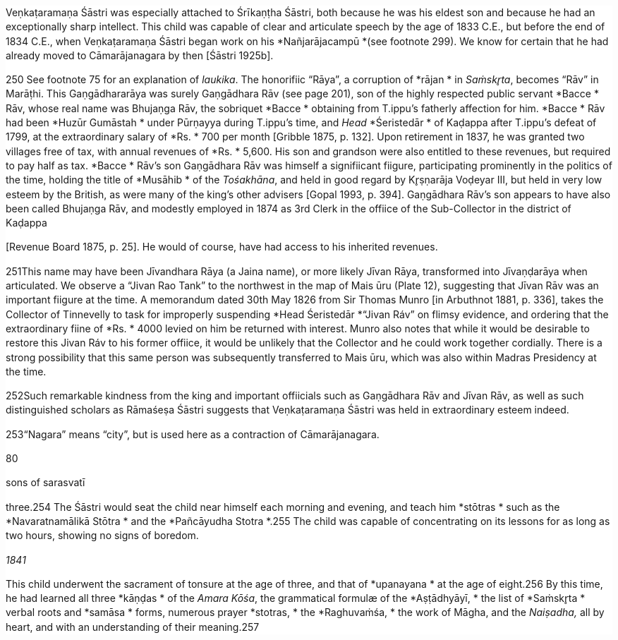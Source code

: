 Veṇkaṭaramaṇa Śāstri was especially attached to Śrīkaṇṭha Śāstri, both because he was his eldest son and because he had an exceptionally sharp intellect. This child was capable of clear and articulate speech by the age of 1833 C.E., but before the end of 1834 C.E., when Veṇkaṭaramaṇa Śāstri began work on his *Nañjarājacampū *\(see footnote 299\). We know for certain that he had already moved to Cāmarājanagara by then \[Śāstri 1925b\]. 

250 See footnote 75 for an explanation of *laukika*. The honorifiic “Rāya”, a corruption of *rājan * in *Saṁskr̥ta*, becomes “Rāv” in Marāṭhi. This Gaṇgādhararāya was surely Gaṇgādhara Rāv \(see page 201\), son of the highly respected public servant *Bacce * Rāv, whose real name was Bhujaṇga Rāv, the sobriquet *Bacce * obtaining from T.ippu’s fatherly affection for him. *Bacce * Rāv had been *Huzūr Gumāstah * under Pūrṇayya during T.ippu’s time, and *Head* *Śeristedār * of Kaḍappa after T.ippu’s defeat of 1799, at the extraordinary salary of *Rs. * 700 per month \[Gribble 1875, p. 132\]. Upon retirement in 1837, he was granted two villages free of tax, with annual revenues of *Rs. * 5,600. His son and grandson were also entitled to these revenues, but required to pay half as tax. *Bacce * Rāv’s son Gaṇgādhara Rāv was himself a signifiicant fiigure, participating prominently in the politics of the time, holding the title of *Musāhib * of the *Tośakhāna*, and held in good regard by Kr̥ṣṇarāja Voḍeyar III, but held in very low esteem by the British, as were many of the king’s other advisers \[Gopal 1993, p. 394\]. Gaṇgādhara Rāv’s son appears to have also been called Bhujaṇga Rāv, and modestly employed in 1874 as 3rd Clerk in the offiice of the Sub-Collector in the district of Kaḍappa

\[Revenue Board 1875, p. 25\]. He would of course, have had access to his inherited revenues. 

251This name may have been Jīvandhara Rāya \(a Jaina name\), or more likely Jīvan Rāya, transformed into Jīvaṇḍarāya when articulated. We observe a “Jivan Rao Tank” to the northwest in the map of Mais ūru \(Plate 12\), suggesting that Jīvan Rāv was an important fiigure at the time. A memorandum dated 30th May 1826 from Sir Thomas Munro \[in Arbuthnot 1881, p. 336\], takes the Collector of Tinnevelly to task for improperly suspending *Head Śeristedār *“Jivan Ráv” on flimsy evidence, and ordering that the extraordinary fiine of *Rs. * 4000 levied on him be returned with interest. Munro also notes that while it would be desirable to restore this Jivan Ráv to his former offiice, it would be unlikely that the Collector and he could work together cordially. There is a strong possibility that this same person was subsequently transferred to Mais ūru, which was also within Madras Presidency at the time. 

252Such remarkable kindness from the king and important offiicials such as Gaṇgādhara Rāv and Jīvan Rāv, as well as such distinguished scholars as Rāmaśeṣa Śāstri suggests that Veṇkaṭaramaṇa Śāstri was held in extraordinary esteem indeed. 

253“Nagara” means “city”, but is used here as a contraction of Cāmarājanagara. 

80

sons of sarasvatī

three.254 The Śāstri would seat the child near himself each morning and evening, and teach him *stōtras * such as the *Navaratnamālikā Stōtra * and the *Pañcāyudha Stotra *.255 The child was capable of concentrating on its lessons for as long as two hours, showing no signs of boredom. 

*1841*

This child underwent the sacrament of tonsure at the age of three, and that of *upanayana * at the age of eight.256 By this time, he had learned all three *kāṇḍas * of the *Amara Kōśa*, the grammatical formulæ of the *Aṣṭādhyāyī, * the list of *Saṁskr̥ta * verbal roots and *samāsa * forms, numerous prayer *stotras, * the *Raghuvaṁśa, * the work of Māgha, and the *Naiṣadha,* all by heart, and with an understanding of their meaning.257
